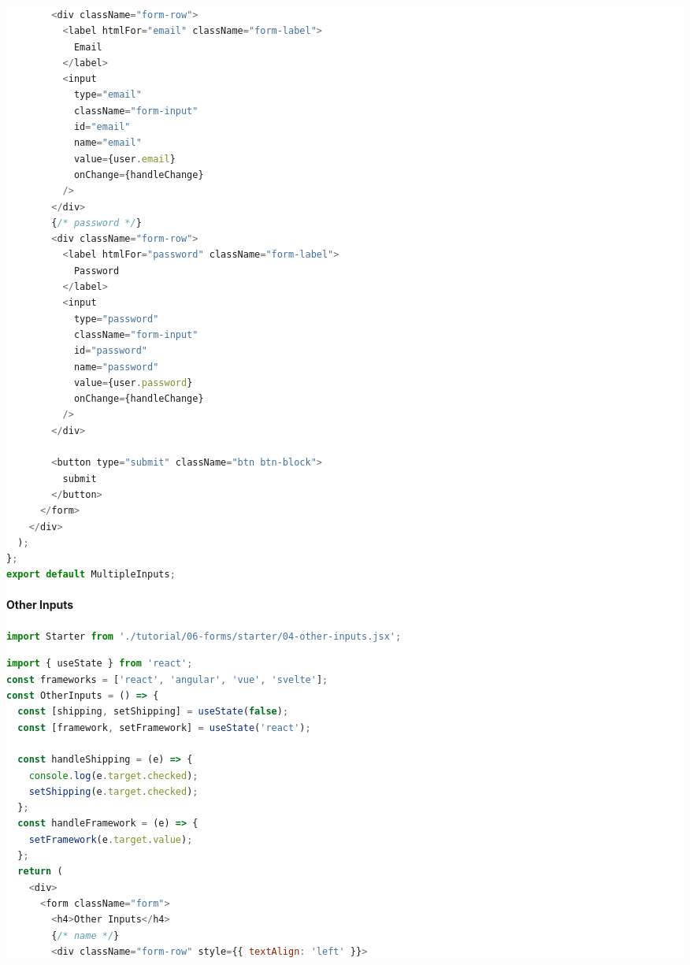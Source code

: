 ```js
        <div className="form-row">
          <label htmlFor="email" className="form-label">
            Email
          </label>
          <input
            type="email"
            className="form-input"
            id="email"
            name="email"
            value={user.email}
            onChange={handleChange}
          />
        </div>
        {/* password */}
        <div className="form-row">
          <label htmlFor="password" className="form-label">
            Password
          </label>
          <input
            type="password"
            className="form-input"
            id="password"
            name="password"
            value={user.password}
            onChange={handleChange}
          />
        </div>

        <button type="submit" className="btn btn-block">
          submit
        </button>
      </form>
    </div>
  );
};
export default MultipleInputs;
```

#### Other Inputs

```js
import Starter from './tutorial/06-forms/starter/04-other-inputs.jsx';
```

```js
import { useState } from 'react';
const frameworks = ['react', 'angular', 'vue', 'svelte'];
const OtherInputs = () => {
  const [shipping, setShipping] = useState(false);
  const [framework, setFramework] = useState('react');

  const handleShipping = (e) => {
    console.log(e.target.checked);
    setShipping(e.target.checked);
  };
  const handleFramework = (e) => {
    setFramework(e.target.value);
  };
  return (
    <div>
      <form className="form">
        <h4>Other Inputs</h4>
        {/* name */}
        <div className="form-row" style={{ textAlign: 'left' }}>
```